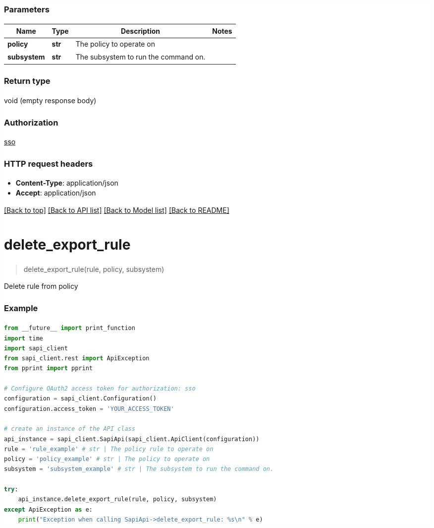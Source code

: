 
### Parameters

Name | Type | Description  | Notes
------------- | ------------- | ------------- | -------------
 **policy** | **str**| The policy to operate on | 
 **subsystem** | **str**| The subsystem to run the command on. | 

### Return type

void (empty response body)

### Authorization

[sso](../README.md#sso)

### HTTP request headers

 - **Content-Type**: application/json
 - **Accept**: application/json

[[Back to top]](#) [[Back to API list]](../README.md#documentation-for-api-endpoints) [[Back to Model list]](../README.md#documentation-for-models) [[Back to README]](../README.md)

# **delete_export_rule**
> delete_export_rule(rule, policy, subsystem)



Delete rule from policy

### Example 
```python
from __future__ import print_function
import time
import sapi_client
from sapi_client.rest import ApiException
from pprint import pprint

# Configure OAuth2 access token for authorization: sso
configuration = sapi_client.Configuration()
configuration.access_token = 'YOUR_ACCESS_TOKEN'

# create an instance of the API class
api_instance = sapi_client.SapiApi(sapi_client.ApiClient(configuration))
rule = 'rule_example' # str | The policy rule to operate on
policy = 'policy_example' # str | The policy to operate on
subsystem = 'subsystem_example' # str | The subsystem to run the command on.

try: 
    api_instance.delete_export_rule(rule, policy, subsystem)
except ApiException as e:
    print("Exception when calling SapiApi->delete_export_rule: %s\n" % e)
```
